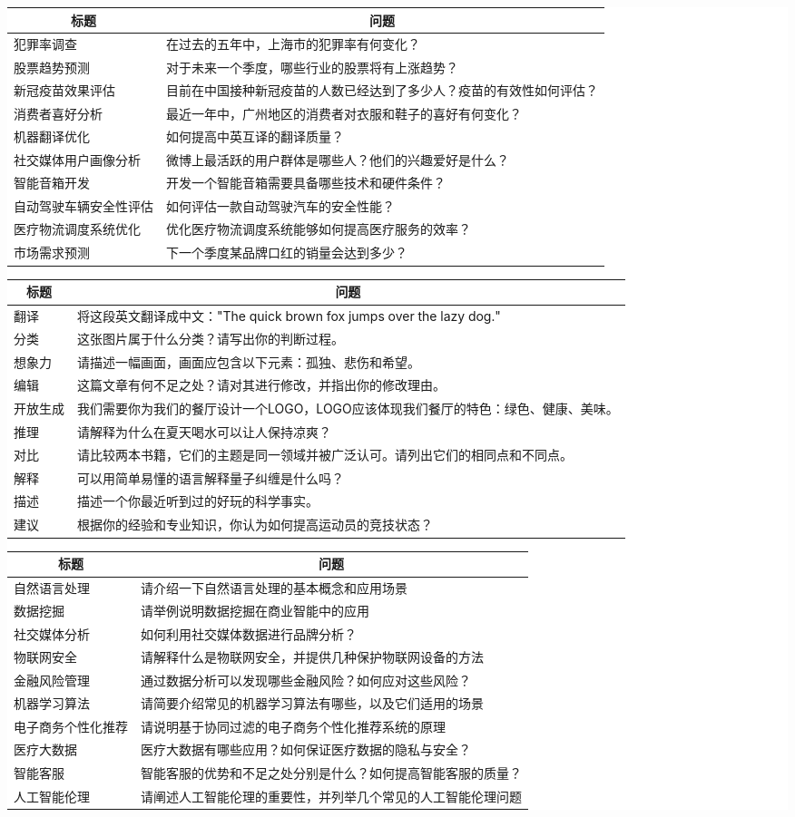 | 标题                                   | 问题                                                         |
| -------------------------------------- | ------------------------------------------------------------ |
| 犯罪率调查                             | 在过去的五年中，上海市的犯罪率有何变化？                     |
| 股票趋势预测                           | 对于未来一个季度，哪些行业的股票将有上涨趋势？             |
| 新冠疫苗效果评估                       | 目前在中国接种新冠疫苗的人数已经达到了多少人？疫苗的有效性如何评估？ |
| 消费者喜好分析                         | 最近一年中，广州地区的消费者对衣服和鞋子的喜好有何变化？   |
| 机器翻译优化                           | 如何提高中英互译的翻译质量？                               |
| 社交媒体用户画像分析                   | 微博上最活跃的用户群体是哪些人？他们的兴趣爱好是什么？      |
| 智能音箱开发                           | 开发一个智能音箱需要具备哪些技术和硬件条件？               |
| 自动驾驶车辆安全性评估                 | 如何评估一款自动驾驶汽车的安全性能？                         |
| 医疗物流调度系统优化                   | 优化医疗物流调度系统能够如何提高医疗服务的效率？           |
| 市场需求预测                           | 下一个季度某品牌口红的销量会达到多少？                      |

| 标题              | 问题                                                                                                                                                                                                                                   |
|---------------------|----------------------------------------------------------------------------------------------------------------------------------------------------------------------------------------------------------------------------------------|
| 翻译            | 将这段英文翻译成中文："The quick brown fox jumps over the lazy dog."                                                                                                                                                                                  |
| 分类             | 这张图片属于什么分类？请写出你的判断过程。                                                                                                                                                                                        |
| 想象力         | 请描述一幅画面，画面应包含以下元素：孤独、悲伤和希望。                                                                                                                                                                             |
| 编辑          | 这篇文章有何不足之处？请对其进行修改，并指出你的修改理由。                                                                                                                                                                               |
| 开放生成  | 我们需要你为我们的餐厅设计一个LOGO，LOGO应该体现我们餐厅的特色：绿色、健康、美味。                                                                                                                                                 |
| 推理              | 请解释为什么在夏天喝水可以让人保持凉爽？                                                                                                                                                                                               |
| 对比              | 请比较两本书籍，它们的主题是同一领域并被广泛认可。请列出它们的相同点和不同点。                                                                                                                                                      |
| 解释              | 可以用简单易懂的语言解释量子纠缠是什么吗？                                                                                                                                                                                            |
| 描述              | 描述一个你最近听到过的好玩的科学事实。                                                                                                                                                                                                 |
| 建议             | 根据你的经验和专业知识，你认为如何提高运动员的竞技状态？                                                                                                                                                                          |

|标题|问题|
|---|---|
|自然语言处理|请介绍一下自然语言处理的基本概念和应用场景|
|数据挖掘|请举例说明数据挖掘在商业智能中的应用|
|社交媒体分析|如何利用社交媒体数据进行品牌分析？|
|物联网安全|请解释什么是物联网安全，并提供几种保护物联网设备的方法|
|金融风险管理|通过数据分析可以发现哪些金融风险？如何应对这些风险？|
|机器学习算法|请简要介绍常见的机器学习算法有哪些，以及它们适用的场景|
|电子商务个性化推荐|请说明基于协同过滤的电子商务个性化推荐系统的原理|
|医疗大数据|医疗大数据有哪些应用？如何保证医疗数据的隐私与安全？|
|智能客服|智能客服的优势和不足之处分别是什么？如何提高智能客服的质量？|
|人工智能伦理|请阐述人工智能伦理的重要性，并列举几个常见的人工智能伦理问题|
